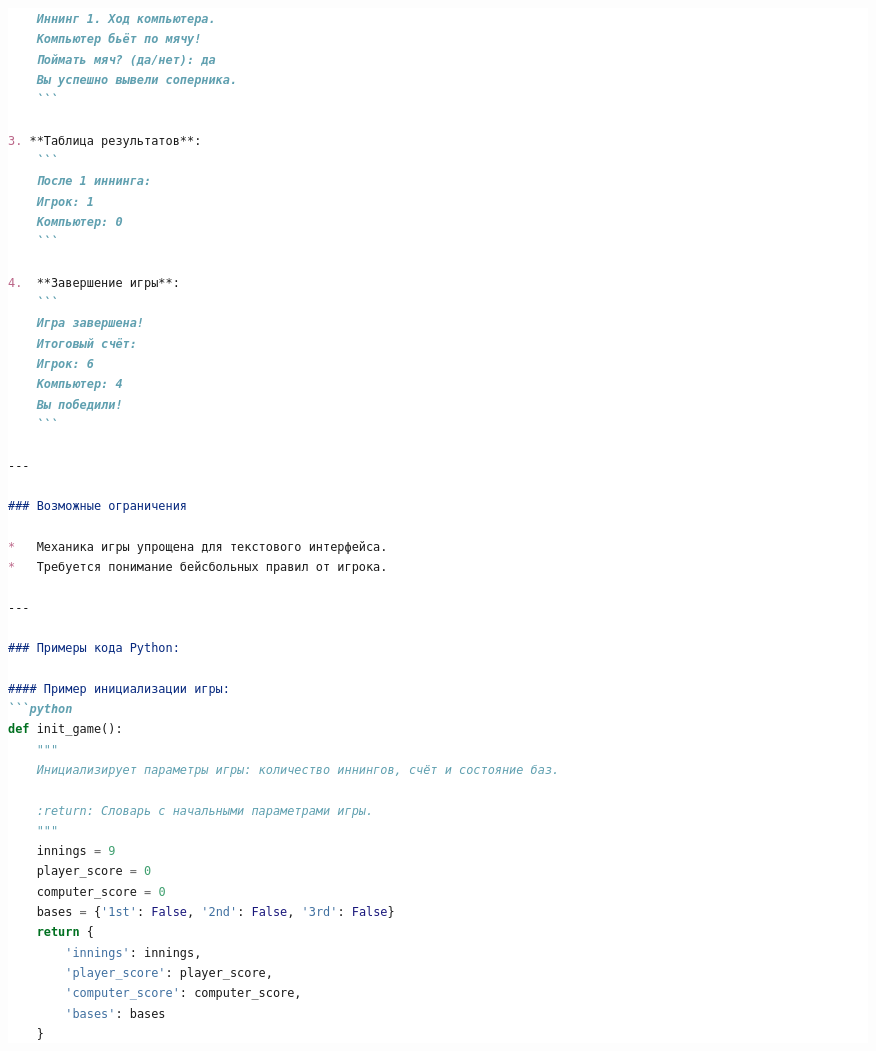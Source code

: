 ```markdown
    Иннинг 1. Ход компьютера.
    Компьютер бьёт по мячу!
    Поймать мяч? (да/нет): да
    Вы успешно вывели соперника.
    ```
    
3. **Таблица результатов**:
    ```
    После 1 иннинга:
    Игрок: 1
    Компьютер: 0
    ```
    
4.  **Завершение игры**:
    ```
    Игра завершена!
    Итоговый счёт:
    Игрок: 6
    Компьютер: 4
    Вы победили!
    ```
    
---

### Возможные ограничения
    
*   Механика игры упрощена для текстового интерфейса.
*   Требуется понимание бейсбольных правил от игрока.
    
---

### Примеры кода Python:

#### Пример инициализации игры:
```python
def init_game():
    """
    Инициализирует параметры игры: количество иннингов, счёт и состояние баз.

    :return: Словарь с начальными параметрами игры.
    """
    innings = 9
    player_score = 0
    computer_score = 0
    bases = {'1st': False, '2nd': False, '3rd': False}
    return {
        'innings': innings,
        'player_score': player_score,
        'computer_score': computer_score,
        'bases': bases
    }

```
